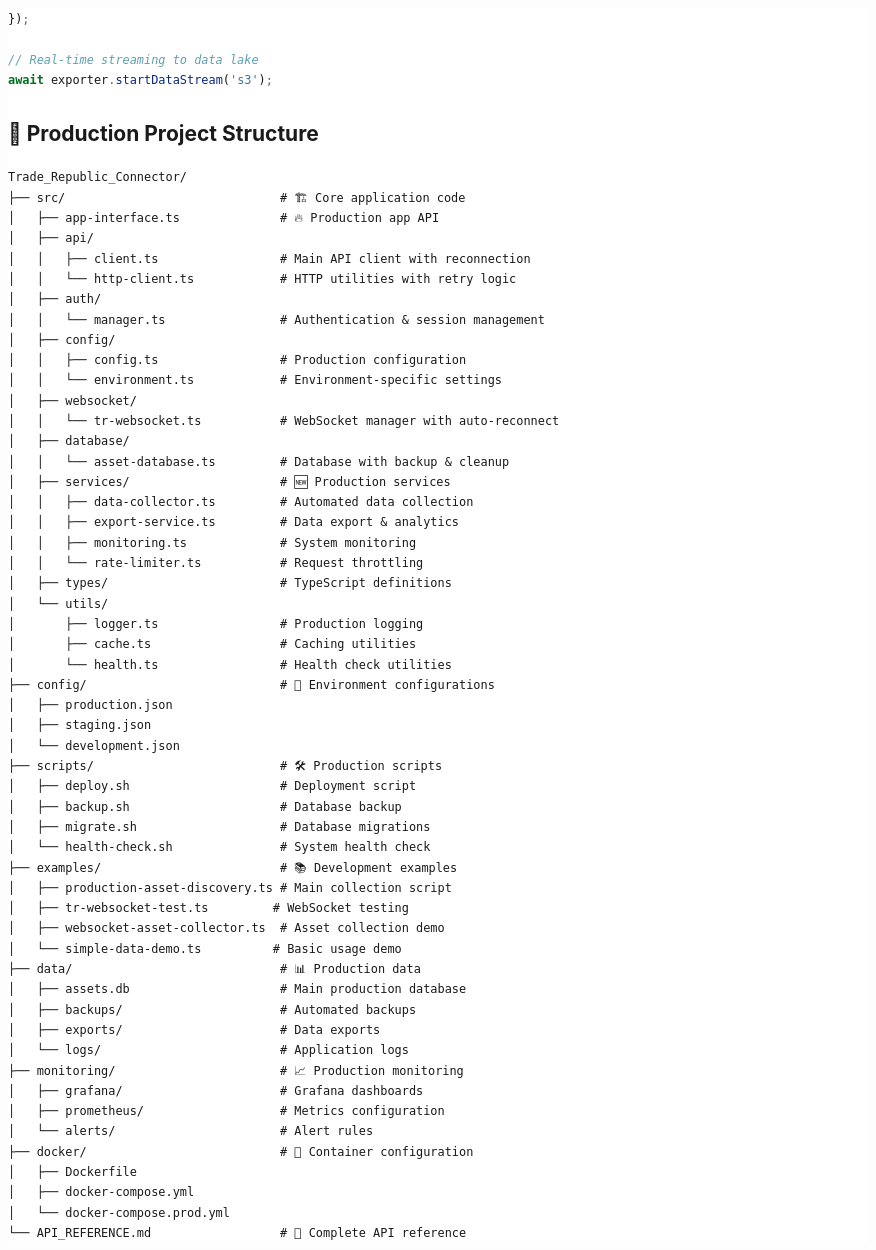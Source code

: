 ```typescript
});

// Real-time streaming to data lake
await exporter.startDataStream('s3');
```

## 📂 Production Project Structure

```
Trade_Republic_Connector/
├── src/                              # 🏗️ Core application code
│   ├── app-interface.ts              # 🔥 Production app API
│   ├── api/
│   │   ├── client.ts                 # Main API client with reconnection
│   │   └── http-client.ts            # HTTP utilities with retry logic
│   ├── auth/
│   │   └── manager.ts                # Authentication & session management
│   ├── config/
│   │   ├── config.ts                 # Production configuration
│   │   └── environment.ts            # Environment-specific settings
│   ├── websocket/
│   │   └── tr-websocket.ts           # WebSocket manager with auto-reconnect
│   ├── database/
│   │   └── asset-database.ts         # Database with backup & cleanup
│   ├── services/                     # 🆕 Production services
│   │   ├── data-collector.ts         # Automated data collection
│   │   ├── export-service.ts         # Data export & analytics
│   │   ├── monitoring.ts             # System monitoring
│   │   └── rate-limiter.ts           # Request throttling
│   ├── types/                        # TypeScript definitions
│   └── utils/
│       ├── logger.ts                 # Production logging
│       ├── cache.ts                  # Caching utilities
│       └── health.ts                 # Health check utilities
├── config/                           # 🔧 Environment configurations
│   ├── production.json
│   ├── staging.json
│   └── development.json
├── scripts/                          # 🛠️ Production scripts
│   ├── deploy.sh                     # Deployment script
│   ├── backup.sh                     # Database backup
│   ├── migrate.sh                    # Database migrations
│   └── health-check.sh               # System health check
├── examples/                         # 📚 Development examples
│   ├── production-asset-discovery.ts # Main collection script
│   ├── tr-websocket-test.ts         # WebSocket testing
│   ├── websocket-asset-collector.ts  # Asset collection demo
│   └── simple-data-demo.ts          # Basic usage demo
├── data/                             # 📊 Production data
│   ├── assets.db                     # Main production database
│   ├── backups/                      # Automated backups
│   ├── exports/                      # Data exports
│   └── logs/                         # Application logs
├── monitoring/                       # 📈 Production monitoring
│   ├── grafana/                      # Grafana dashboards
│   ├── prometheus/                   # Metrics configuration
│   └── alerts/                       # Alert rules
├── docker/                           # 🐳 Container configuration
│   ├── Dockerfile
│   ├── docker-compose.yml
│   └── docker-compose.prod.yml
└── API_REFERENCE.md                  # 📖 Complete API reference
```
